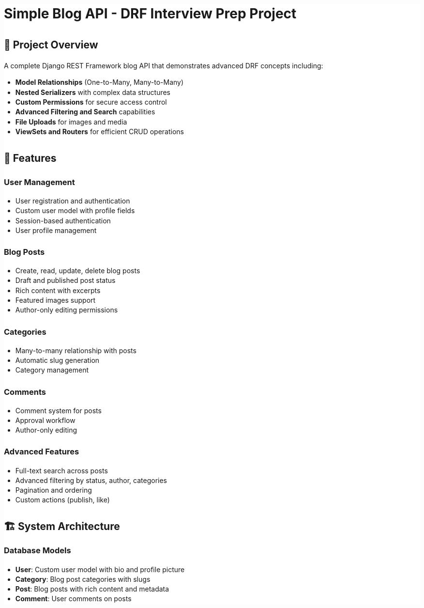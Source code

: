 # Simple Blog API - DRF Interview Prep Project

## 🎯 Project Overview

A complete Django REST Framework blog API that demonstrates advanced DRF concepts including:
- **Model Relationships** (One-to-Many, Many-to-Many)
- **Nested Serializers** with complex data structures
- **Custom Permissions** for secure access control
- **Advanced Filtering and Search** capabilities
- **File Uploads** for images and media
- **ViewSets and Routers** for efficient CRUD operations

## 🚀 Features

### **User Management**
- User registration and authentication
- Custom user model with profile fields
- Session-based authentication
- User profile management

### **Blog Posts**
- Create, read, update, delete blog posts
- Draft and published post status
- Rich content with excerpts
- Featured images support
- Author-only editing permissions

### **Categories**
- Many-to-many relationship with posts
- Automatic slug generation
- Category management

### **Comments**
- Comment system for posts
- Approval workflow
- Author-only editing

### **Advanced Features**
- Full-text search across posts
- Advanced filtering by status, author, categories
- Pagination and ordering
- Custom actions (publish, like)

## 🏗️ System Architecture

### **Database Models**
- **User**: Custom user model with bio and profile picture
- **Category**: Blog post categories with slugs
- **Post**: Blog posts with rich content and metadata
- **Comment**: User comments on posts
